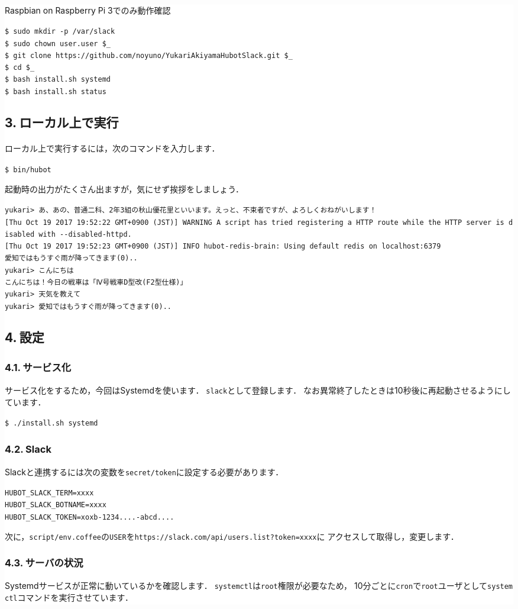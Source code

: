 Raspbian on Raspberry Pi 3でのみ動作確認

    $ sudo mkdir -p /var/slack
	$ sudo chown user.user $_
    $ git clone https://github.com/noyuno/YukariAkiyamaHubotSlack.git $_
	$ cd $_
	$ bash install.sh systemd
	$ bash install.sh status

## 3. ローカル上で実行

ローカル上で実行するには，次のコマンドを入力します．

    $ bin/hubot

起動時の出力がたくさん出ますが，気にせず挨拶をしましょう．

    yukari> あ、あの、普通二科、2年3組の秋山優花里といいます。えっと、不束者ですが、よろしくおねがいします！
    [Thu Oct 19 2017 19:52:22 GMT+0900 (JST)] WARNING A script has tried registering a HTTP route while the HTTP server is disabled with --disabled-httpd.
    [Thu Oct 19 2017 19:52:23 GMT+0900 (JST)] INFO hubot-redis-brain: Using default redis on localhost:6379
    愛知ではもうすぐ雨が降ってきます(0)..
    yukari> こんにちは
    こんにちは！今日の戦車は「Ⅳ号戦車D型改(F2型仕様)」
    yukari> 天気を教えて
    yukari> 愛知ではもうすぐ雨が降ってきます(0)..


## 4. 設定

### 4.1. サービス化

サービス化をするため，今回はSystemdを使います．
`slack`として登録します．
なお異常終了したときは10秒後に再起動させるようにしています．

    $ ./install.sh systemd

### 4.2. Slack

Slackと連携するには次の変数を`secret/token`に設定する必要があります．

    HUBOT_SLACK_TERM=xxxx
    HUBOT_SLACK_BOTNAME=xxxx
    HUBOT_SLACK_TOKEN=xoxb-1234....-abcd....

次に，`script/env.coffee`の`USER`を`https://slack.com/api/users.list?token=xxxx`に
アクセスして取得し，変更します．

### 4.3. サーバの状況

Systemdサービスが正常に動いているかを確認します．
`systemctl`は`root`権限が必要なため，
10分ごとに`cron`で`root`ユーザとして`systemctl`コマンドを実行させています．


[hubot]: http://hubot.github.com